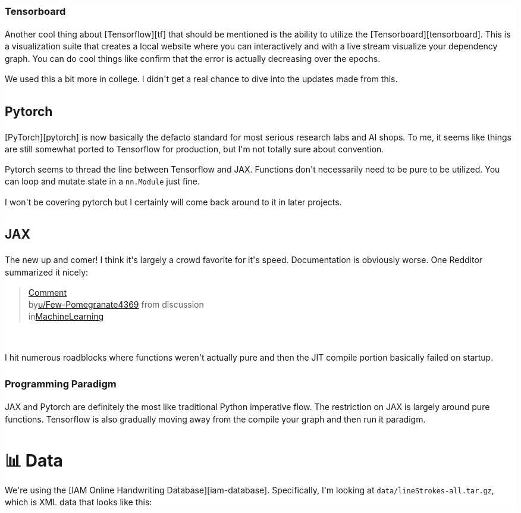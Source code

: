 ### Tensorboard

Another cool thing about [Tensorflow][tf] that should be mentioned is the ability to utilize the [Tensorboard][tensorboard]. This is a visualization suite that creates a local website where you can interactively and with a live stream visualize your dependency graph. You can do cool things like confirm that the error is actually decreasing over the epochs.

We used this a bit more in college. I didn't get a real chance to dive into the updates made from this.

## Pytorch

[PyTorch][pytorch] is now basically the defacto standard for most serious research labs and AI shops. To me, it seems like things are still somewhat ported to Tensorflow for production, but I'm not totally sure about convention.

Pytorch seems to thread the line between Tensorflow and JAX. Functions don't necessarily need to be pure to be utilized. You can loop and mutate state in a `nn.Module` just fine.

I won't be covering pytorch but I certainly will come back around to it in later projects.

## JAX

The new up and comer! I think it's largely a crowd favorite for it's speed. Documentation is obviously worse. One Redditor summarized it nicely:

<blockquote class="reddit-embed-bq" data-embed-theme="dark" data-embed-height="396"><a href="https://www.reddit.com/r/MachineLearning/comments/1b08qv6/comment/ks6u1e2/">Comment</a><br> by<a href="https://www.reddit.com/user/Few-Pomegranate4369/">u/Few-Pomegranate4369</a> from discussion<a href="https://www.reddit.com/r/MachineLearning/comments/1b08qv6/d_is_it_worth_switching_to_jax_from/"></a><br> in<a href="https://www.reddit.com/r/MachineLearning/">MachineLearning</a></blockquote><script async="" src="https://embed.reddit.com/widgets.js" charset="UTF-8"></script>

<br>

I hit numerous roadblocks where functions weren't actually pure and then the JIT compile portion basically failed on startup.

### Programming Paradigm

JAX and Pytorch are definitely the most like traditional Python imperative flow. The restriction on JAX is largely around pure functions. Tensorflow is also gradually moving away from the compile your graph and then run it paradigm.

# 📊 Data

We're using the [IAM Online Handwriting Database][iam-database]. Specifically, I'm looking at `data/lineStrokes-all.tar.gz`, which is XML data that looks like this:


[^1]: https://www.asimovinstitute.org/neural-network-zoo/
[^2]: https://www.researchgate.net/publication/336440220/figure/fig3/AS:839177277042688@1577086862947/A-illustration-of-neural-networks-NNs-a-a-basic-NN-is-composed-of-the-input-output.jpg
[^3]: https://colah.github.io/posts/2015-08-Understanding-LSTMs/
[^4]: https://miro.medium.com/v2/resize:fit:996/1*kJYirC6ewCqX1M6UiXmLHQ.gif
[^5]: https://arxiv.org/abs/1308.0850
[^6]: https://towardsdatascience.com/wp-content/uploads/2024/05/1UKuoYsGWis22cOV7KpLjVg.png
[comment]: <> (Bibliography)
[code]: https://github.com/johnlarkin1/sudoku-solver
[swat]: http://www.swarthmore.edu/
[tom]: https://www.linkedin.com/in/tom-wilmots-030781a6/
[lse]: http://www.lse.ac.uk/
[mz]: https://mzucker.github.io/
[ag]: https://en.wikipedia.org/wiki/Alex_Graves_(computer_scientist)
[paper]: https://arxiv.org/abs/1308.0850
[gravesToronto]: https://www.cs.toronto.edu/~graves/
[dha]: https://www.linkedin.com/in/david-ha-168a012/
[arxiv]: https://arxiv.org/
[toc]: https://www.cs.swarthmore.edu/~fontes/cs46/17s/index.php
[lila]: https://www.cs.swarthmore.edu/~fontes/
[turingmachines]: https://en.wikipedia.org/wiki/Turing_machine
[ntm]: https://arxiv.org/abs/1410.5401
[tf]: https://www.tensorflow.org/
[virtualenvironments]: http://python-guide-pt-br.readthedocs.io/en/latest/dev/virtualenvs/
[otoro]: http://blog.otoro.net/
[backprop]: https://en.wikipedia.org/wiki/Backpropagation
[tensorboard]: https://www.tensorflow.org/get_started/summaries_and_tensorboard
[e90]: https://www.swarthmore.edu/engineering/e90-senior-design-project
[twjlpaper]: {{ site.baseurl }}/pdfs/Handwriting-Synthesis-E90.pdf
[tensorflow]: https://www.tensorflow.org/
[keras]: https://keras.io/
[pytorch]: https://pytorch.org/
[hyperparameters]: https://en.wikipedia.org/wiki/Hyperparameter_(machine_learning)
[rnn]: https://en.wikipedia.org/wiki/Recurrent_neural_network
[fnn]: https://en.wikipedia.org/wiki/Feedforward_neural_network
[lstm]: https://en.wikipedia.org/wiki/Long_short-term_memory
